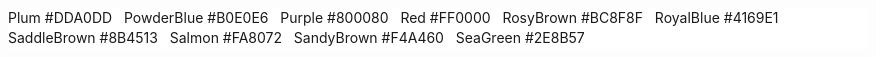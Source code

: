 <tr>
<td>Plum</td>
<td>#DDA0DD</td>
<td style="background-color:#DDA0DD">&nbsp;</td>
</tr>

<tr>
<td>PowderBlue</td>
<td>#B0E0E6</td>
<td style="background-color:#B0E0E6">&nbsp;</td>
</tr>

<tr>
<td>Purple</td>
<td>#800080</td>
<td style="background-color:#800080">&nbsp;</td>
</tr>

<tr>
<td>Red</td>
<td>#FF0000</td>
<td style="background-color:#FF0000">&nbsp;</td>
</tr>

<tr>
<td>RosyBrown</td>
<td>#BC8F8F</td>
<td style="background-color:#BC8F8F">&nbsp;</td>
</tr>

<tr>
<td>RoyalBlue</td>
<td>#4169E1</td>
<td style="background-color:#4169E1">&nbsp;</td>
</tr>

<tr>
<td>SaddleBrown</td>
<td>#8B4513</td>
<td style="background-color:#8B4513">&nbsp;</td>
</tr>

<tr>
<td>Salmon</td>
<td>#FA8072</td>
<td style="background-color:#FA8072">&nbsp;</td>
</tr>

<tr>
<td>SandyBrown</td>
<td>#F4A460</td>
<td style="background-color:#F4A460">&nbsp;</td>
</tr>

<tr>
<td>SeaGreen</td>
<td>#2E8B57</td>
<td style="background-color:#2E8B57">&nbsp;</td>
</tr>
